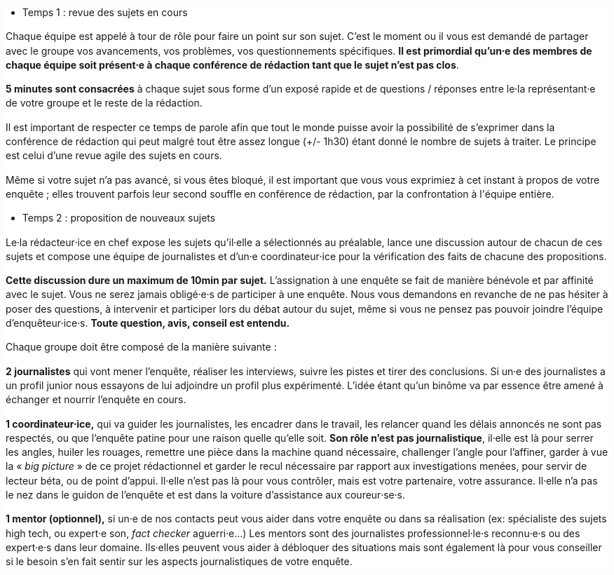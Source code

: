 
- Temps 1 : revue des sujets en cours 


Chaque équipe est appelé à tour de rôle pour faire un point sur son sujet. C’est le moment ou il vous est demandé de partager avec le groupe vos avancements, vos problèmes, vos questionnements spécifiques.
**Il est primordial qu’un⸱e des membres de chaque équipe soit présent⸱e à chaque conférence de rédaction tant que le sujet n’est pas clos**. 

**5 minutes sont consacrées** à chaque sujet sous forme d’un exposé rapide et de questions / réponses entre le⸱la représentant⸱e de votre groupe et le reste de la rédaction. 


Il est important de respecter ce temps de parole afin que tout le monde puisse avoir la possibilité de s’exprimer dans la conférence de rédaction qui peut malgré tout être assez longue (+/- 1h30) étant donné le nombre de sujets à traiter.  Le principe est celui d’une revue agile des sujets en cours. 


Même si votre sujet n’a pas avancé, si vous êtes bloqué, il est important que vous vous exprimiez à cet instant à propos de votre enquête ; elles trouvent parfois leur second souffle en conférence de rédaction, par la confrontation à l'équipe entière. 


- Temps 2 : proposition de nouveaux sujets 


Le⸱la rédacteur⸱ice en chef expose les sujets qu’il⸱elle a sélectionnés au préalable, lance une discussion autour de chacun de ces sujets et compose une équipe de journalistes et d’un⸱e coordinateur⸱ice pour la vérification des faits de chacune des propositions.

**Cette discussion dure un maximum de 10min par sujet.**  L’assignation à une enquête se fait de manière bénévole et par affinité avec le sujet. Vous ne serez jamais obligé⸱e⸱s de participer à une enquête. Nous vous demandons en revanche de ne pas hésiter à poser des questions, à intervenir et participer lors du débat autour du sujet, même si vous ne pensez pas pouvoir joindre l’équipe d’enquêteur⸱ice⸱s. **Toute question, avis, conseil est entendu.** 


Chaque groupe doit être composé de la manière suivante : 

**2 journalistes** qui vont mener l’enquête, réaliser les interviews, suivre les pistes et tirer des conclusions. Si un⸱e des journalistes a un profil junior nous essayons de lui adjoindre un profil plus expérimenté. L’idée étant qu’un binôme va par essence être amené à échanger et nourrir l’enquête en cours.


**1 coordinateur⸱ice,** qui va guider les journalistes, les encadrer dans le travail, les relancer quand les délais annoncés ne sont pas respectés, ou que l’enquête patine pour une raison quelle qu’elle soit. **Son rôle n’est pas journalistique**, il⸱elle est là pour serrer les angles, huiler les rouages, remettre une pièce dans la machine quand nécessaire, challenger l’angle pour l’affiner,  garder à vue la « *big picture* » de ce projet rédactionnel et garder le recul nécessaire par rapport aux investigations menées, pour servir de lecteur béta, ou de point d’appui. Il⸱elle n’est pas là pour vous contrôler, mais est votre partenaire, votre assurance. Il⸱elle n’a pas le nez dans le guidon de l’enquête et est dans la voiture d’assistance aux coureur⸱se⸱s. 


**1 mentor (optionnel),** si un⸱e de nos contacts peut vous aider dans votre enquête ou dans sa réalisation (ex: spécialiste des sujets high tech, ou expert⸱e son, *fact checker* aguerri⸱e…) Les mentors sont des journalistes professionnel⸱le⸱s reconnu⸱e⸱s ou des expert⸱e⸱s dans leur domaine. Ils⸱elles peuvent vous aider à débloquer des situations mais sont également là pour vous conseiller si le besoin s’en fait sentir sur les aspects journalistiques de votre enquête. 
